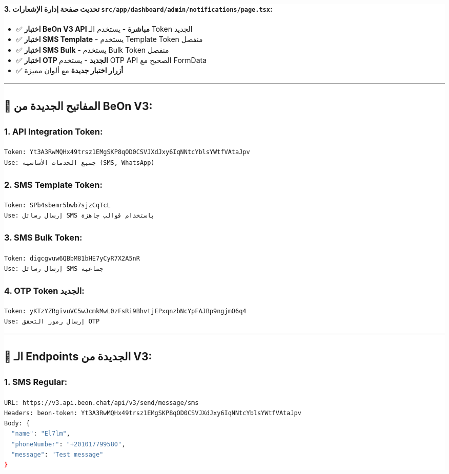 #### **3. تحديث صفحة إدارة الإشعارات `src/app/dashboard/admin/notifications/page.tsx`:**
- ✅ **اختبار BeOn V3 API مباشرة** - يستخدم الـ Token الجديد
- ✅ **اختبار SMS Template** - يستخدم Template Token منفصل
- ✅ **اختبار SMS Bulk** - يستخدم Bulk Token منفصل
- ✅ **اختبار OTP الجديد** - يستخدم OTP API الصحيح مع FormData
- ✅ **أزرار اختبار جديدة** مع ألوان مميزة

---

## 🔑 **المفاتيح الجديدة من BeOn V3:**

### **1. API Integration Token:**
```
Token: Yt3A3RwMQHx49trsz1EMgSKP8qOD0CSVJXdJxy6IqNNtcYblsYWtfVAtaJpv
Use: جميع الخدمات الأساسية (SMS, WhatsApp)
```

### **2. SMS Template Token:**
```
Token: SPb4sbemr5bwb7sjzCqTcL
Use: إرسال رسائل SMS باستخدام قوالب جاهزة
```

### **3. SMS Bulk Token:**
```
Token: digcgvuw6QBbM81bHE7yCyR7X2A5nR
Use: إرسال رسائل SMS جماعية
```

### **4. OTP Token الجديد:**
```
Token: yKTzYZRgivuVC5wJcmkMwL0zFsRi9BhvtjEPxqnzbNcYpFAJBp9ngjmO6q4
Use: إرسال رموز التحقق OTP
```

---

## 📱 **الـ Endpoints الجديدة من V3:**

### **1. SMS Regular:**
```bash
URL: https://v3.api.beon.chat/api/v3/send/message/sms
Headers: beon-token: Yt3A3RwMQHx49trsz1EMgSKP8qOD0CSVJXdJxy6IqNNtcYblsYWtfVAtaJpv
Body: {
  "name": "El7lm",
  "phoneNumber": "+201017799580",
  "message": "Test message"
}
```
